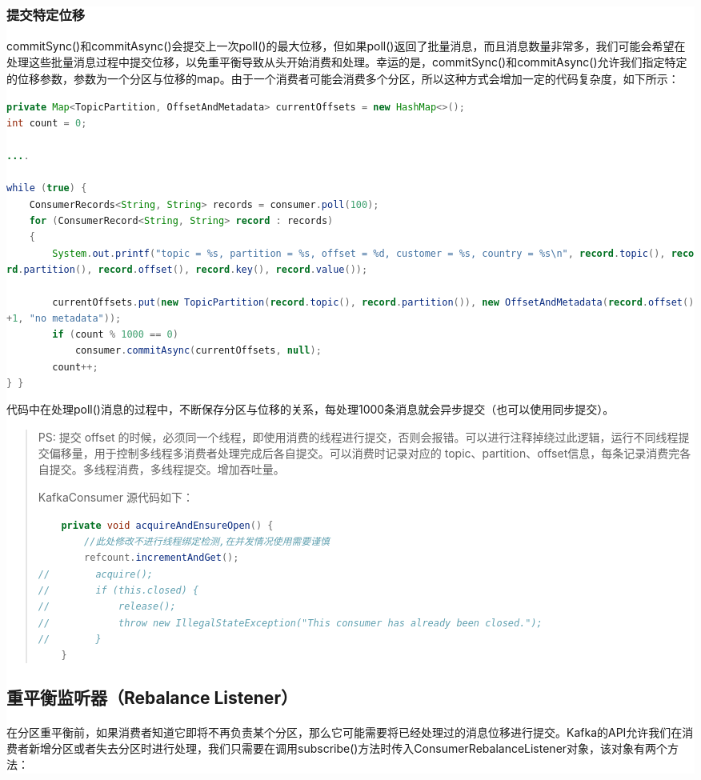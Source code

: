 ### 提交特定位移

commitSync()和commitAsync()会提交上一次poll()的最大位移，但如果poll()返回了批量消息，而且消息数量非常多，我们可能会希望在处理这些批量消息过程中提交位移，以免重平衡导致从头开始消费和处理。幸运的是，commitSync()和commitAsync()允许我们指定特定的位移参数，参数为一个分区与位移的map。由于一个消费者可能会消费多个分区，所以这种方式会增加一定的代码复杂度，如下所示：

```java
private Map<TopicPartition, OffsetAndMetadata> currentOffsets = new HashMap<>();
int count = 0;

....

while (true) {
    ConsumerRecords<String, String> records = consumer.poll(100);
    for (ConsumerRecord<String, String> record : records)
    {
        System.out.printf("topic = %s, partition = %s, offset = %d, customer = %s, country = %s\n", record.topic(), record.partition(), record.offset(), record.key(), record.value());

        currentOffsets.put(new TopicPartition(record.topic(), record.partition()), new OffsetAndMetadata(record.offset()+1, "no metadata"));
        if (count % 1000 == 0)
            consumer.commitAsync(currentOffsets, null);
        count++;
} }
```

代码中在处理poll()消息的过程中，不断保存分区与位移的关系，每处理1000条消息就会异步提交（也可以使用同步提交）。

> PS:  提交 offset 的时候，必须同一个线程，即使用消费的线程进行提交，否则会报错。可以进行注释掉绕过此逻辑，运行不同线程提交偏移量，用于控制多线程多消费者处理完成后各自提交。可以消费时记录对应的 topic、partition、offset信息，每条记录消费完各自提交。多线程消费，多线程提交。增加吞吐量。
>
> KafkaConsumer 源代码如下：
>
> ```java
>     private void acquireAndEnsureOpen() {
>         //此处修改不进行线程绑定检测,在并发情况使用需要谨慎
>         refcount.incrementAndGet();
> //        acquire();
> //        if (this.closed) {
> //            release();
> //            throw new IllegalStateException("This consumer has already been closed.");
> //        }
>     }
> ```
>
> 

## 重平衡监听器（Rebalance Listener）

在分区重平衡前，如果消费者知道它即将不再负责某个分区，那么它可能需要将已经处理过的消息位移进行提交。Kafka的API允许我们在消费者新增分区或者失去分区时进行处理，我们只需要在调用subscribe()方法时传入ConsumerRebalanceListener对象，该对象有两个方法：
